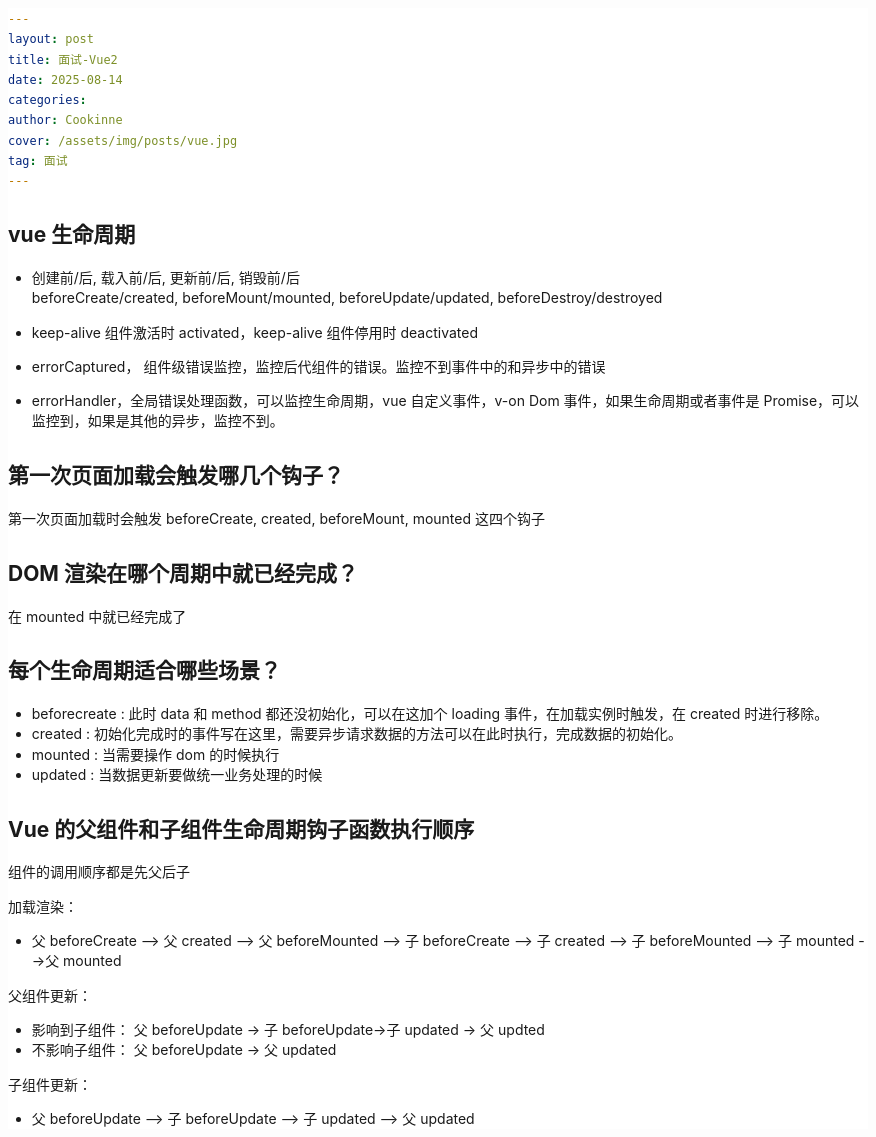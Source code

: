 ```yaml
---
layout: post
title: 面试-Vue2
date: 2025-08-14
categories:
author: Cookinne
cover: /assets/img/posts/vue.jpg
tag: 面试
---
```


## vue 生命周期

- 创建前/后, 载入前/后, 更新前/后, 销毁前/后  
  beforeCreate/created, beforeMount/mounted, beforeUpdate/updated, beforeDestroy/destroyed
- keep-alive 组件激活时 activated，keep-alive 组件停用时 deactivated

- errorCaptured， 组件级错误监控，监控后代组件的错误。监控不到事件中的和异步中的错误

- errorHandler，全局错误处理函数，可以监控生命周期，vue 自定义事件，v-on Dom 事件，如果生命周期或者事件是 Promise，可以监控到，如果是其他的异步，监控不到。

## 第一次页面加载会触发哪几个钩子？

第一次页面加载时会触发 beforeCreate, created, beforeMount, mounted 这四个钩子

## DOM 渲染在哪个周期中就已经完成？

在 mounted 中就已经完成了

## 每个生命周期适合哪些场景？

- beforecreate : 此时 data 和 method 都还没初始化，可以在这加个 loading 事件，在加载实例时触发，在 created 时进行移除。
- created : 初始化完成时的事件写在这里，需要异步请求数据的方法可以在此时执行，完成数据的初始化。
- mounted : 当需要操作 dom 的时候执行
- updated : 当数据更新要做统一业务处理的时候

## Vue 的父组件和子组件生命周期钩子函数执行顺序

组件的调用顺序都是先父后子

加载渲染：

- 父 beforeCreate --> 父 created --> 父 beforeMounted --> 子 beforeCreate --> 子 created --> 子 beforeMounted --> 子 mounted -->父 mounted

父组件更新：

- 影响到子组件： 父 beforeUpdate -> 子 beforeUpdate->子 updated -> 父 updted
- 不影响子组件： 父 beforeUpdate -> 父 updated

子组件更新：

- 父 beforeUpdate --> 子 beforeUpdate --> 子 updated --> 父 updated
